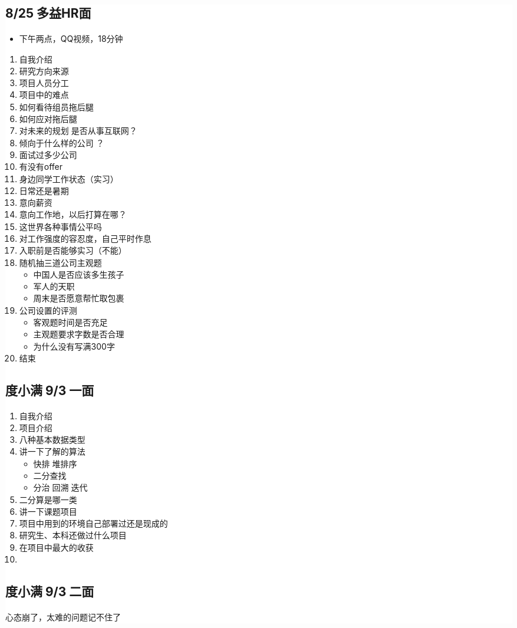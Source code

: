 ## 8/25 多益HR面

* 下午两点，QQ视频，18分钟

1. 自我介绍
2. 研究方向来源
3. 项目人员分工
4. 项目中的难点
5. 如何看待组员拖后腿
6. 如何应对拖后腿
7. 对未来的规划 是否从事互联网？
8. 倾向于什么样的公司 ？
9. 面试过多少公司
10. 有没有offer
11. 身边同学工作状态（实习）
12. 日常还是暑期
13. 意向薪资
14. 意向工作地，以后打算在哪？
15. 这世界各种事情公平吗
16. 对工作强度的容忍度，自己平时作息
17. 入职前是否能够实习（不能）
18. 随机抽三道公司主观题
    * 中国人是否应该多生孩子
    * 军人的天职
    * 周末是否愿意帮忙取包裹
19. 公司设置的评测
    * 客观题时间是否充足
    * 主观题要求字数是否合理
    * 为什么没有写满300字
20. 结束

## 度小满 9/3 一面

1. 自我介绍
2. 项目介绍
3. 八种基本数据类型
4. 讲一下了解的算法
   * 快排 堆排序
   * 二分查找
   * 分治 回溯 迭代
5. 二分算是哪一类
6. 讲一下课题项目
7. 项目中用到的环境自己部署过还是现成的
8. 研究生、本科还做过什么项目
9. 在项目中最大的收获
10. 

## 度小满 9/3 二面

心态崩了，太难的问题记不住了
